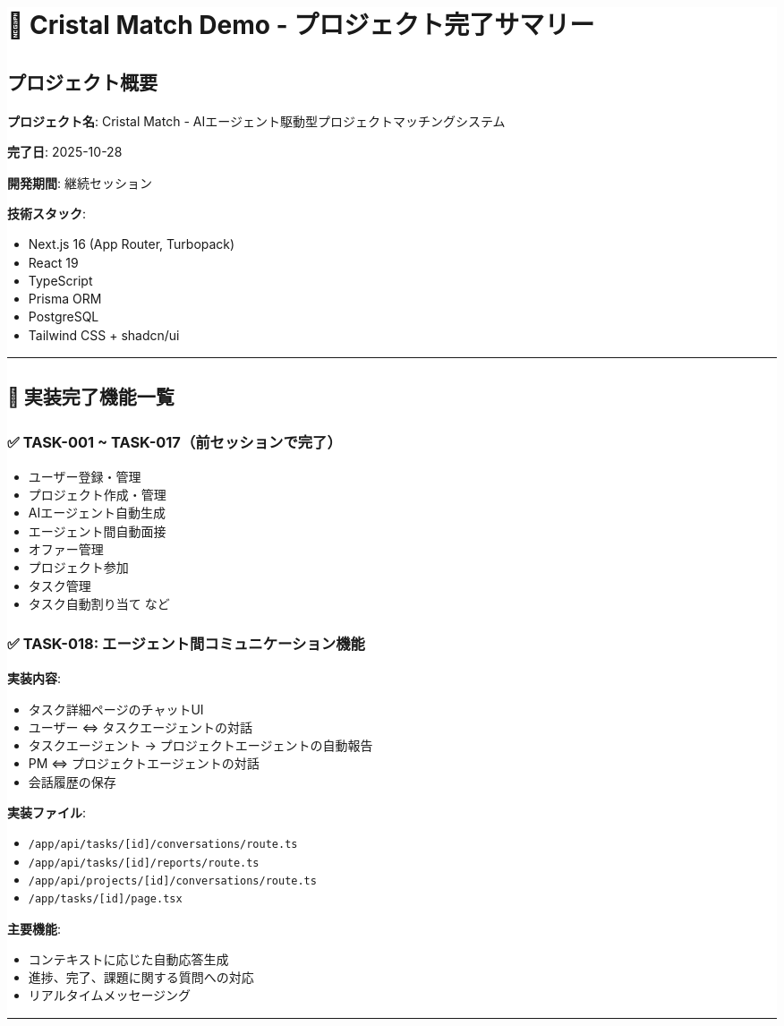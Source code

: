 # 🎉 Cristal Match Demo - プロジェクト完了サマリー

## プロジェクト概要

**プロジェクト名**: Cristal Match - AIエージェント駆動型プロジェクトマッチングシステム

**完了日**: 2025-10-28

**開発期間**: 継続セッション

**技術スタック**:
- Next.js 16 (App Router, Turbopack)
- React 19
- TypeScript
- Prisma ORM
- PostgreSQL
- Tailwind CSS + shadcn/ui

---

## 🎯 実装完了機能一覧

### ✅ TASK-001 ~ TASK-017（前セッションで完了）
- ユーザー登録・管理
- プロジェクト作成・管理
- AIエージェント自動生成
- エージェント間自動面接
- オファー管理
- プロジェクト参加
- タスク管理
- タスク自動割り当て
など

### ✅ TASK-018: エージェント間コミュニケーション機能

**実装内容**:
- タスク詳細ページのチャットUI
- ユーザー ⇔ タスクエージェントの対話
- タスクエージェント → プロジェクトエージェントの自動報告
- PM ⇔ プロジェクトエージェントの対話
- 会話履歴の保存

**実装ファイル**:
- `/app/api/tasks/[id]/conversations/route.ts`
- `/app/api/tasks/[id]/reports/route.ts`
- `/app/api/projects/[id]/conversations/route.ts`
- `/app/tasks/[id]/page.tsx`

**主要機能**:
- コンテキストに応じた自動応答生成
- 進捗、完了、課題に関する質問への対応
- リアルタイムメッセージング

---